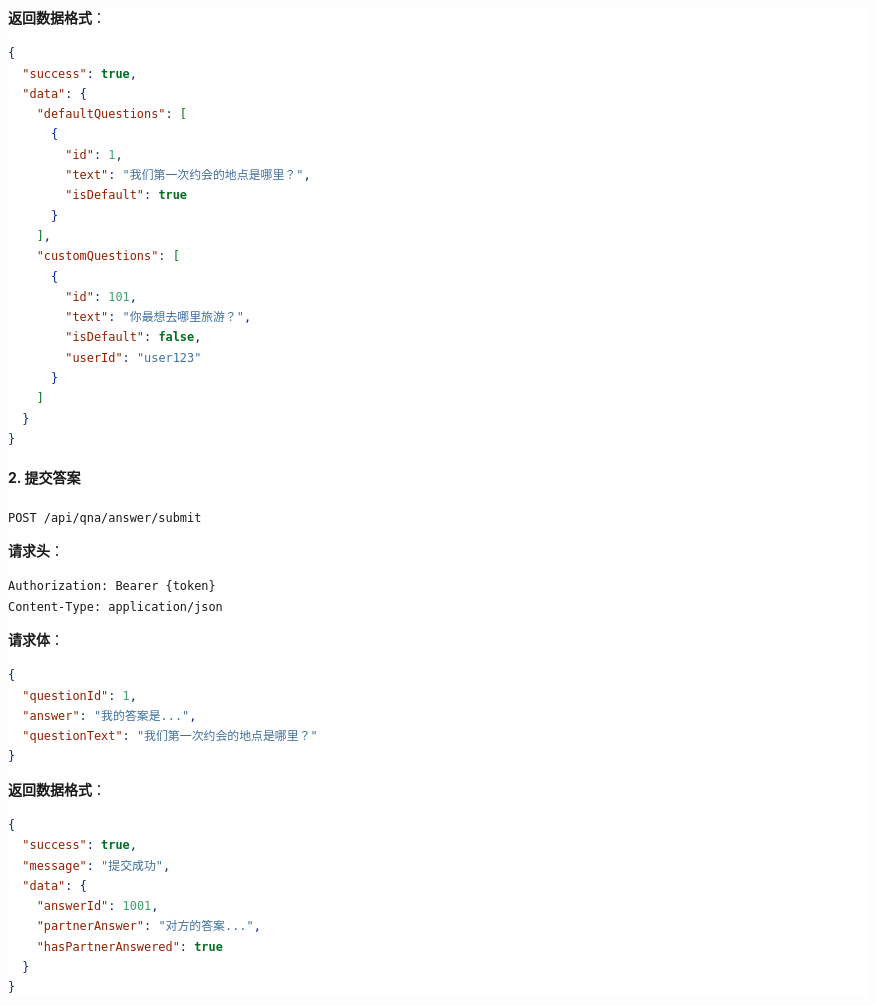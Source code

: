 **返回数据格式**：
```json
{
  "success": true,
  "data": {
    "defaultQuestions": [
      {
        "id": 1,
        "text": "我们第一次约会的地点是哪里？",
        "isDefault": true
      }
    ],
    "customQuestions": [
      {
        "id": 101,
        "text": "你最想去哪里旅游？",
        "isDefault": false,
        "userId": "user123"
      }
    ]
  }
}
```

#### 2. 提交答案
```
POST /api/qna/answer/submit
```

**请求头**：
```
Authorization: Bearer {token}
Content-Type: application/json
```

**请求体**：
```json
{
  "questionId": 1,
  "answer": "我的答案是...",
  "questionText": "我们第一次约会的地点是哪里？"
}
```

**返回数据格式**：
```json
{
  "success": true,
  "message": "提交成功",
  "data": {
    "answerId": 1001,
    "partnerAnswer": "对方的答案...",
    "hasPartnerAnswered": true
  }
}
```
